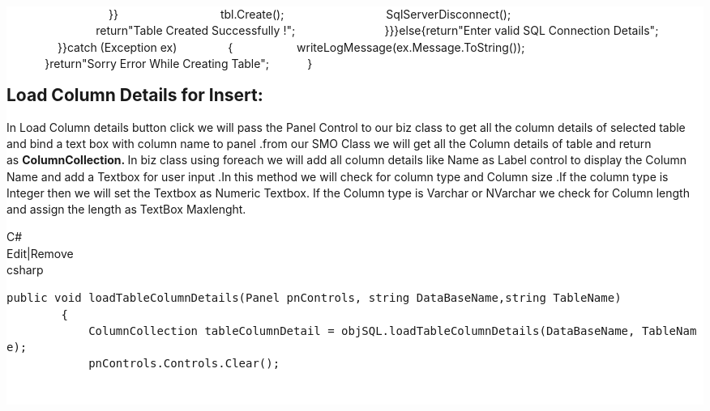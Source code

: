 &nbsp;&nbsp;&nbsp;&nbsp;&nbsp;&nbsp;&nbsp;&nbsp;&nbsp;&nbsp;&nbsp;&nbsp;&nbsp;&nbsp;&nbsp;&nbsp;&nbsp;&nbsp;&nbsp;&nbsp;&nbsp;&nbsp;&nbsp;&nbsp;&nbsp;&nbsp;&nbsp;&nbsp;&nbsp;&nbsp;&nbsp;&nbsp;<span class="js__brace">}</span><span class="js__brace">}</span>&nbsp;&nbsp;&nbsp;
&nbsp;&nbsp;&nbsp;&nbsp;&nbsp;&nbsp;&nbsp;&nbsp;&nbsp;&nbsp;&nbsp;&nbsp;&nbsp;&nbsp;&nbsp;&nbsp;&nbsp;&nbsp;&nbsp;&nbsp;&nbsp;&nbsp;&nbsp;&nbsp;&nbsp;&nbsp;&nbsp;&nbsp;tbl.Create();&nbsp;&nbsp;&nbsp;
&nbsp;&nbsp;&nbsp;&nbsp;&nbsp;&nbsp;&nbsp;&nbsp;&nbsp;&nbsp;&nbsp;&nbsp;&nbsp;&nbsp;&nbsp;&nbsp;&nbsp;&nbsp;&nbsp;&nbsp;&nbsp;&nbsp;&nbsp;&nbsp;&nbsp;&nbsp;&nbsp;&nbsp;SqlServerDisconnect();&nbsp;&nbsp;&nbsp;
&nbsp;&nbsp;&nbsp;&nbsp;&nbsp;&nbsp;&nbsp;&nbsp;&nbsp;&nbsp;&nbsp;&nbsp;&nbsp;&nbsp;&nbsp;&nbsp;&nbsp;&nbsp;&nbsp;&nbsp;&nbsp;&nbsp;&nbsp;&nbsp;&nbsp;&nbsp;&nbsp;&nbsp;<span class="js__statement">return</span><span class="js__string">&quot;Table&nbsp;Created&nbsp;Successfully&nbsp;!&quot;</span>;&nbsp;&nbsp;&nbsp;
&nbsp;&nbsp;&nbsp;&nbsp;&nbsp;&nbsp;&nbsp;&nbsp;&nbsp;&nbsp;&nbsp;&nbsp;&nbsp;&nbsp;&nbsp;&nbsp;&nbsp;&nbsp;&nbsp;&nbsp;&nbsp;&nbsp;&nbsp;&nbsp;<span class="js__brace">}</span><span class="js__brace">}</span><span class="js__brace">}</span><span class="js__statement">else</span><span class="js__brace">{</span><span class="js__statement">return</span><span class="js__string">&quot;Enter&nbsp;valid&nbsp;SQL&nbsp;Connection&nbsp;Details&quot;</span>;&nbsp;&nbsp;&nbsp;
&nbsp;&nbsp;&nbsp;&nbsp;&nbsp;&nbsp;&nbsp;&nbsp;&nbsp;&nbsp;&nbsp;&nbsp;&nbsp;&nbsp;&nbsp;&nbsp;<span class="js__brace">}</span><span class="js__brace">}</span><span class="js__statement">catch</span>&nbsp;(Exception&nbsp;ex)&nbsp;&nbsp;&nbsp;
&nbsp;&nbsp;&nbsp;&nbsp;&nbsp;&nbsp;&nbsp;&nbsp;&nbsp;&nbsp;&nbsp;&nbsp;<span class="js__brace">{</span>&nbsp;&nbsp;&nbsp;
&nbsp;&nbsp;&nbsp;&nbsp;&nbsp;&nbsp;&nbsp;&nbsp;&nbsp;&nbsp;&nbsp;&nbsp;&nbsp;&nbsp;&nbsp;&nbsp;writeLogMessage(ex.Message.ToString());&nbsp;&nbsp;&nbsp;
&nbsp;&nbsp;&nbsp;&nbsp;&nbsp;&nbsp;&nbsp;&nbsp;&nbsp;&nbsp;&nbsp;&nbsp;<span class="js__brace">}</span><span class="js__statement">return</span><span class="js__string">&quot;Sorry&nbsp;Error&nbsp;While&nbsp;Creating&nbsp;Table&quot;</span>;&nbsp;&nbsp;&nbsp;
&nbsp;&nbsp;&nbsp;&nbsp;&nbsp;&nbsp;&nbsp;&nbsp;<span class="js__brace">}</span></pre>
</div>
</div>
</div>
<p><strong style="font-size:1.5em">Load Column Details for Insert:</strong></p>
<p><span>In Load Column details button click we will pass the Panel Control to our biz class to get all the column details of selected table and bind a text box with column name to panel .from our SMO Class we will get all the Column details of table and return
 as&nbsp;<strong>ColumnCollection.&nbsp;</strong>In biz class using foreach we will add all column details like Name as Label control to display the Column Name and add a Textbox for user input .In this method we will check for column type and Column size .If
 the column type is Integer then we will set the Textbox as Numeric Textbox. If the Column type is Varchar or NVarchar we check for Column length and assign the length as TextBox Maxlenght.</span>&nbsp;</p>
<div class="scriptcode">
<div class="pluginEditHolder" pluginCommand="mceScriptCode">
<div class="title"><span>C#</span></div>
<div class="pluginLinkHolder"><span class="pluginEditHolderLink">Edit</span>|<span class="pluginRemoveHolderLink">Remove</span></div>
<span class="hidden">csharp</span>
<pre class="hidden">public void loadTableColumnDetails(Panel pnControls, string DataBaseName,string TableName)  
        {             
            ColumnCollection tableColumnDetail = objSQL.loadTableColumnDetails(DataBaseName, TableName);  
            pnControls.Controls.Clear();  
          